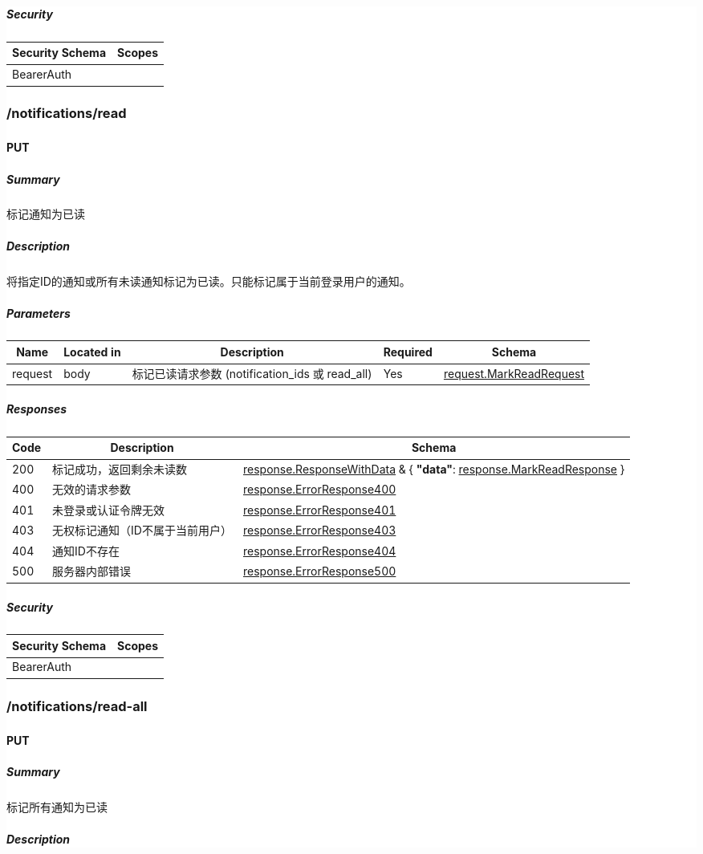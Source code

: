 ##### Security

| Security Schema | Scopes |
| --------------- | ------ |
| BearerAuth |  |

### /notifications/read

#### PUT
##### Summary

标记通知为已读

##### Description

将指定ID的通知或所有未读通知标记为已读。只能标记属于当前登录用户的通知。

##### Parameters

| Name | Located in | Description | Required | Schema |
| ---- | ---------- | ----------- | -------- | ------ |
| request | body | 标记已读请求参数 (notification_ids 或 read_all) | Yes | [request.MarkReadRequest](#requestmarkreadrequest) |

##### Responses

| Code | Description | Schema |
| ---- | ----------- | ------ |
| 200 | 标记成功，返回剩余未读数 | [response.ResponseWithData](#responseresponsewithdata) & { **"data"**: [response.MarkReadResponse](#responsemarkreadresponse) } |
| 400 | 无效的请求参数 | [response.ErrorResponse400](#responseerrorresponse400) |
| 401 | 未登录或认证令牌无效 | [response.ErrorResponse401](#responseerrorresponse401) |
| 403 | 无权标记通知（ID不属于当前用户） | [response.ErrorResponse403](#responseerrorresponse403) |
| 404 | 通知ID不存在 | [response.ErrorResponse404](#responseerrorresponse404) |
| 500 | 服务器内部错误 | [response.ErrorResponse500](#responseerrorresponse500) |

##### Security

| Security Schema | Scopes |
| --------------- | ------ |
| BearerAuth |  |

### /notifications/read-all

#### PUT
##### Summary

标记所有通知为已读

##### Description
